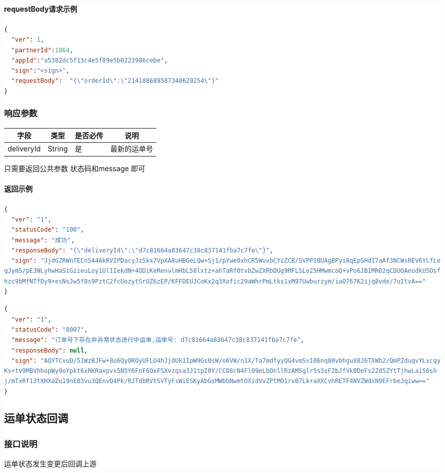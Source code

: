 #### requestBody请求示例

```json
{
  "ver": 1,
  "partnerId":1864,
  "appId":"a5382dc5f13c4e5f89e5b0223986cebe",
  "sign":"<sign>",
  "requestBody":  "{\"orderId\":\"214188689587340629254\"}"
}
```

### 响应参数


|   字段    |  类型  | 是否必传 |                    说明                     |
| -------|  ----|  ------|  --------------------------------|
| deliveryId    | String       | 是 | 最新的运单号 |

只需要返回公共参数 状态码和message 即可
#### 返回示例

```json
{
  "ver": "1",
  "statusCode": "100",
  "message": "成功",
  "responseBody": "{\"deliveryId\":\"d7c81664a83647c38c837141fba7c7fe\"}",
  "sign": "JjdGZRWnTECnS44AkRVIPDacyJzSkx7VpXA8uHBGeLQw+Sj1/pYwe0xhCR5WuvbCYzZCB/SVPPIBUAgBPyi8qEpSHdI7aAf3NCWsREV6YLfLeqJymS/pE3NLyhwHaSiGzieuLoy1UlIIekdN+4ODiKeRenvlmHbL58lxtz+ahTaRf0tvbZwZXRbDUg9MFLSLo25HMwmcoQ+vPo6JBIMR02qCDUOAeodkU5Osfhzc9bMfNTfDy9+esNsJw5f8s9PztC2fcUozytSrUZ6zEP/KFFDEUJCoKx2q3Xofic29aWhrPmLtks1xM97Uwburzym/iaO767K2ijq8vde/7uItvA=="
}
```
```json
{
  "ver": "1",
  "statusCode": "8007",
  "message": "订单号下存在非异常状态进行中运单,运单号: d7c81664a83647c38c837141fba7c7fe",
  "responseBody": null,
  "sign": "AQYTCvuD/51WzBJFw+8o6QyOROyUFLO4hJjdUk1IpW9Gs0sW/o6VW/n1X/Ta7mdfyyQG4vmSv106nq00vbhguX8J6TXWb2/QmPZduqvYLxcqyKs+tv9MBVhhopWy9oYpkt6xRKRaxpvx5N5Y6FnF6OxFSXvzqsa3J1tpI0Y/CCD8cN4Fl09eLbOnllRzAMSglr5s3sF2bJfVk0DeFs2Zd5ZYtTjhwLaiS6shj/mTxRf13tXHXaZu19nE03vu3QEnvQ4Pk/RJTdbRVtSVTyFsWiESKyAbGsMWbGNwmtOXidVvZPtMO1rvB7Lk+aXXCvhRETF4NVZWdxN9EFrbeJqiww=="
}
```

## 运单状态回调 

### 接口说明

运单状态发生变更后回调上游
